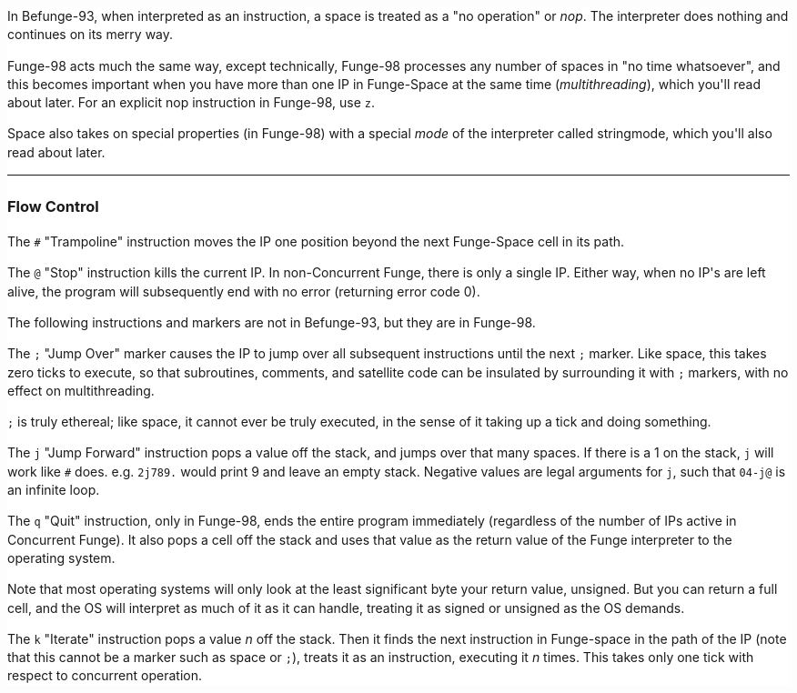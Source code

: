 In Befunge-93, when interpreted as an instruction, a space is treated as
a "no operation" or *nop*. The interpreter does nothing and continues on
its merry way.

Funge-98 acts much the same way, except technically, Funge-98 processes
any number of spaces in "no time whatsoever", and this becomes important
when you have more than one IP in Funge-Space at the same time
(*multithreading*), which you'll read about later. For an explicit nop
instruction in Funge-98, use `z`.

Space also takes on special properties (in Funge-98) with a special
*mode* of the interpreter called stringmode, which you'll also read
about later.

* * * * *

### Flow Control

The `#` "Trampoline" instruction moves the IP one position beyond the
next Funge-Space cell in its path.

The `@` "Stop" instruction kills the current IP. In non-Concurrent
Funge, there is only a single IP. Either way, when no IP's are left
alive, the program will subsequently end with no error (returning error
code 0).

The following instructions and markers are not in Befunge-93, but they
are in Funge-98.

The `;` "Jump Over" marker causes the IP to jump over all subsequent
instructions until the next `;` marker. Like space, this takes zero
ticks to execute, so that subroutines, comments, and satellite code can
be insulated by surrounding it with `;` markers, with no effect on
multithreading.

`;` is truly ethereal; like space, it cannot ever be truly executed, in
the sense of it taking up a tick and doing something.

The `j` "Jump Forward" instruction pops a value off the stack, and jumps
over that many spaces. If there is a 1 on the stack, `j` will work like
`#` does. e.g. `2j789.` would print 9 and leave an empty stack. Negative
values are legal arguments for `j`, such that `04-j@` is an infinite
loop.

The `q` "Quit" instruction, only in Funge-98, ends the entire program
immediately (regardless of the number of IPs active in Concurrent
Funge). It also pops a cell off the stack and uses that value as the
return value of the Funge interpreter to the operating system.

Note that most operating systems will only look at the least significant
byte your return value, unsigned. But you can return a full cell, and
the OS will interpret as much of it as it can handle, treating it as
signed or unsigned as the OS demands.

The `k` "Iterate" instruction pops a value *n* off the stack. Then it
finds the next instruction in Funge-space in the path of the IP (note
that this cannot be a marker such as space or `;`), treats it as an
instruction, executing it *n* times. This takes only one tick with
respect to concurrent operation.
